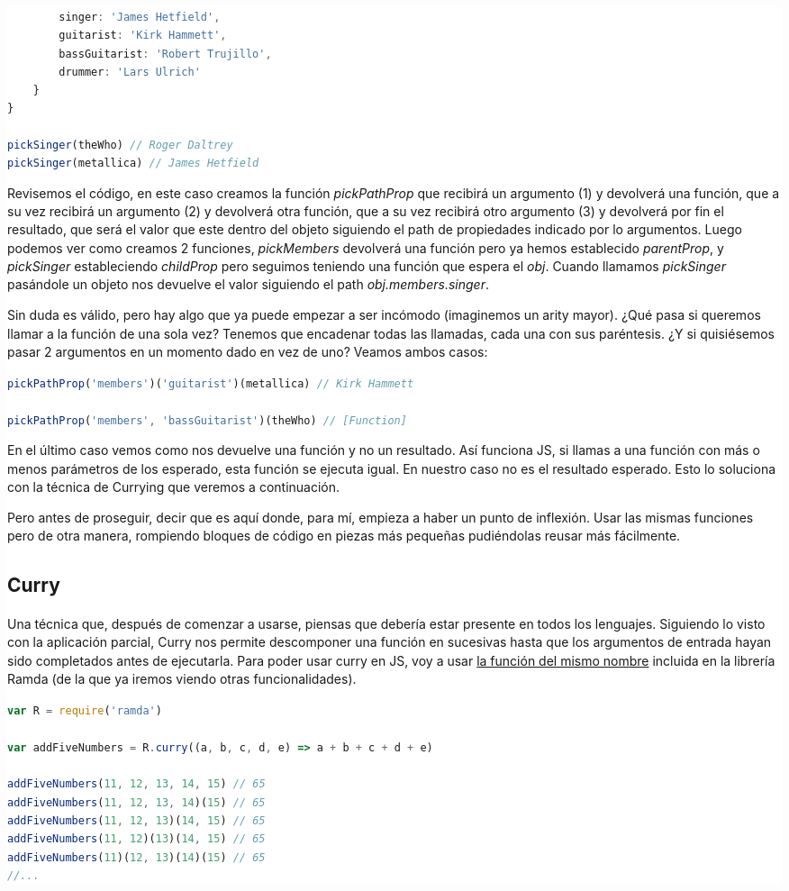 ```javascript
        singer: 'James Hetfield',
        guitarist: 'Kirk Hammett',
        bassGuitarist: 'Robert Trujillo',
        drummer: 'Lars Ulrich'
    }
}

pickSinger(theWho) // Roger Daltrey
pickSinger(metallica) // James Hetfield
```

Revisemos el código, en este caso creamos la función *pickPathProp* que recibirá un argumento (1) y devolverá una función, que a su vez recibirá un argumento (2) y devolverá otra función, que a su vez recibirá otro argumento (3) y devolverá por fin el resultado, que será el valor que este dentro del objeto siguiendo el path de propiedades indicado por lo argumentos. Luego podemos ver como creamos 2 funciones, *pickMembers* devolverá una función pero ya hemos establecido *parentProp*, y *pickSinger* estableciendo *childProp* pero seguimos teniendo una función que espera el *obj*. Cuando llamamos *pickSinger* pasándole un objeto nos devuelve el valor siguiendo el path *obj.members.singer*.

Sin duda es válido, pero hay algo que ya puede empezar a ser incómodo (imaginemos un arity mayor). ¿Qué pasa si queremos llamar a la función de una sola vez? Tenemos que encadenar todas las llamadas, cada una con sus paréntesis. ¿Y si quisiésemos pasar 2 argumentos en un momento dado en vez de uno? Veamos ambos casos:

```javascript
pickPathProp('members')('guitarist')(metallica) // Kirk Hammett

pickPathProp('members', 'bassGuitarist')(theWho) // [Function]
```

En el último caso vemos como nos devuelve una función y no un resultado. Así funciona JS, si llamas a una función con más o menos parámetros de los esperado, esta función se ejecuta igual. En nuestro caso no es el resultado esperado. Esto lo soluciona con la técnica de Currying que veremos a continuación.

Pero antes de proseguir, decir que es aquí donde, para mí, empieza a haber un punto de inflexión. Usar las mismas funciones pero de otra manera, rompiendo bloques de código en piezas más pequeñas pudiéndolas reusar más fácilmente.


## Curry

Una técnica que, después de comenzar a usarse, piensas que debería estar presente en todos los lenguajes. Siguiendo lo visto con la aplicación parcial, Curry nos permite descomponer una función en sucesivas hasta que los argumentos de entrada hayan sido completados antes de ejecutarla. Para poder usar curry en JS, voy a usar [la función del mismo nombre](http://ramdajs.com/docs/#curry) incluida en la librería Ramda (de la que ya iremos viendo otras funcionalidades).

```javascript
var R = require('ramda')

var addFiveNumbers = R.curry((a, b, c, d, e) => a + b + c + d + e)

addFiveNumbers(11, 12, 13, 14, 15) // 65
addFiveNumbers(11, 12, 13, 14)(15) // 65
addFiveNumbers(11, 12, 13)(14, 15) // 65
addFiveNumbers(11, 12)(13)(14, 15) // 65
addFiveNumbers(11)(12, 13)(14)(15) // 65
//...
```
